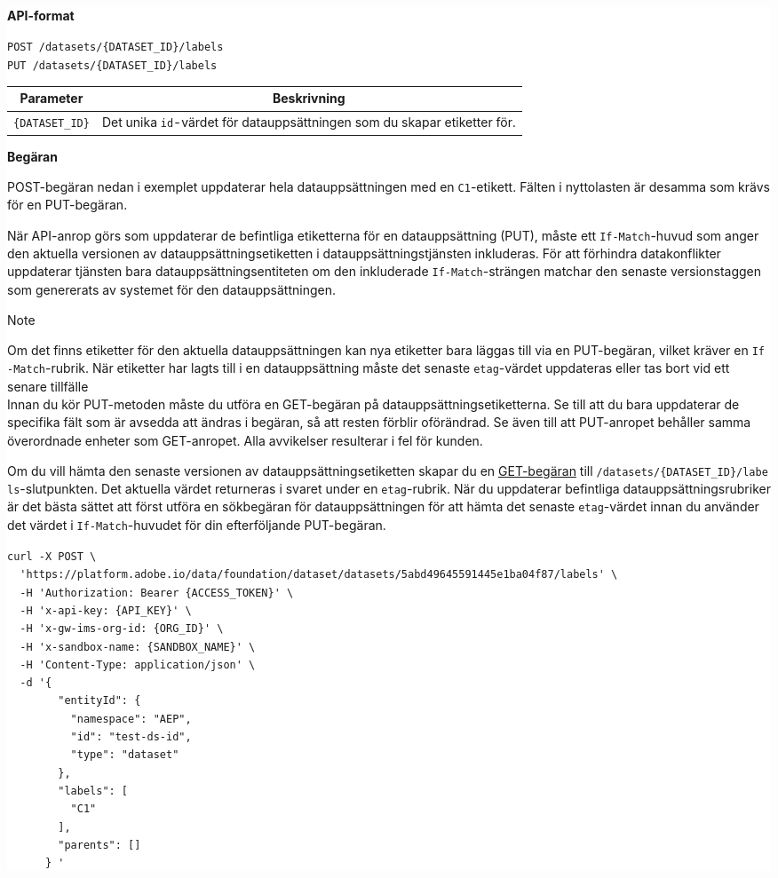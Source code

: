 **API-format**

```http
POST /datasets/{DATASET_ID}/labels
PUT /datasets/{DATASET_ID}/labels
```

| Parameter | Beskrivning |
| --- | --- |
| `{DATASET_ID}` | Det unika `id`-värdet för datauppsättningen som du skapar etiketter för. |

**Begäran**

POST-begäran nedan i exemplet uppdaterar hela datauppsättningen med en `C1`-etikett. Fälten i nyttolasten är desamma som krävs för en PUT-begäran.

När API-anrop görs som uppdaterar de befintliga etiketterna för en datauppsättning (PUT), måste ett `If-Match`-huvud som anger den aktuella versionen av datauppsättningsetiketten i datauppsättningstjänsten inkluderas. För att förhindra datakonflikter uppdaterar tjänsten bara datauppsättningsentiteten om den inkluderade `If-Match`-strängen matchar den senaste versionstaggen som genererats av systemet för den datauppsättningen.

>[!NOTE]
>
>Om det finns etiketter för den aktuella datauppsättningen kan nya etiketter bara läggas till via en PUT-begäran, vilket kräver en `If-Match`-rubrik. När etiketter har lagts till i en datauppsättning måste det senaste `etag`-värdet uppdateras eller tas bort vid ett senare tillfälle<br>Innan du kör PUT-metoden måste du utföra en GET-begäran på datauppsättningsetiketterna. Se till att du bara uppdaterar de specifika fält som är avsedda att ändras i begäran, så att resten förblir oförändrad. Se även till att PUT-anropet behåller samma överordnade enheter som GET-anropet. Alla avvikelser resulterar i fel för kunden.

Om du vill hämta den senaste versionen av datauppsättningsetiketten skapar du en [GET-begäran](#look-up) till `/datasets/{DATASET_ID}/labels`-slutpunkten. Det aktuella värdet returneras i svaret under en `etag`-rubrik. När du uppdaterar befintliga datauppsättningsrubriker är det bästa sättet att först utföra en sökbegäran för datauppsättningen för att hämta det senaste `etag`-värdet innan du använder det värdet i `If-Match`-huvudet för din efterföljande PUT-begäran.

```shell
curl -X POST \
  'https://platform.adobe.io/data/foundation/dataset/datasets/5abd49645591445e1ba04f87/labels' \
  -H 'Authorization: Bearer {ACCESS_TOKEN}' \
  -H 'x-api-key: {API_KEY}' \
  -H 'x-gw-ims-org-id: {ORG_ID}' \
  -H 'x-sandbox-name: {SANDBOX_NAME}' \
  -H 'Content-Type: application/json' \
  -d '{
        "entityId": {
          "namespace": "AEP",
          "id": "test-ds-id",
          "type": "dataset"
        },
        "labels": [
          "C1"
        ],
        "parents": []
      } '
```

